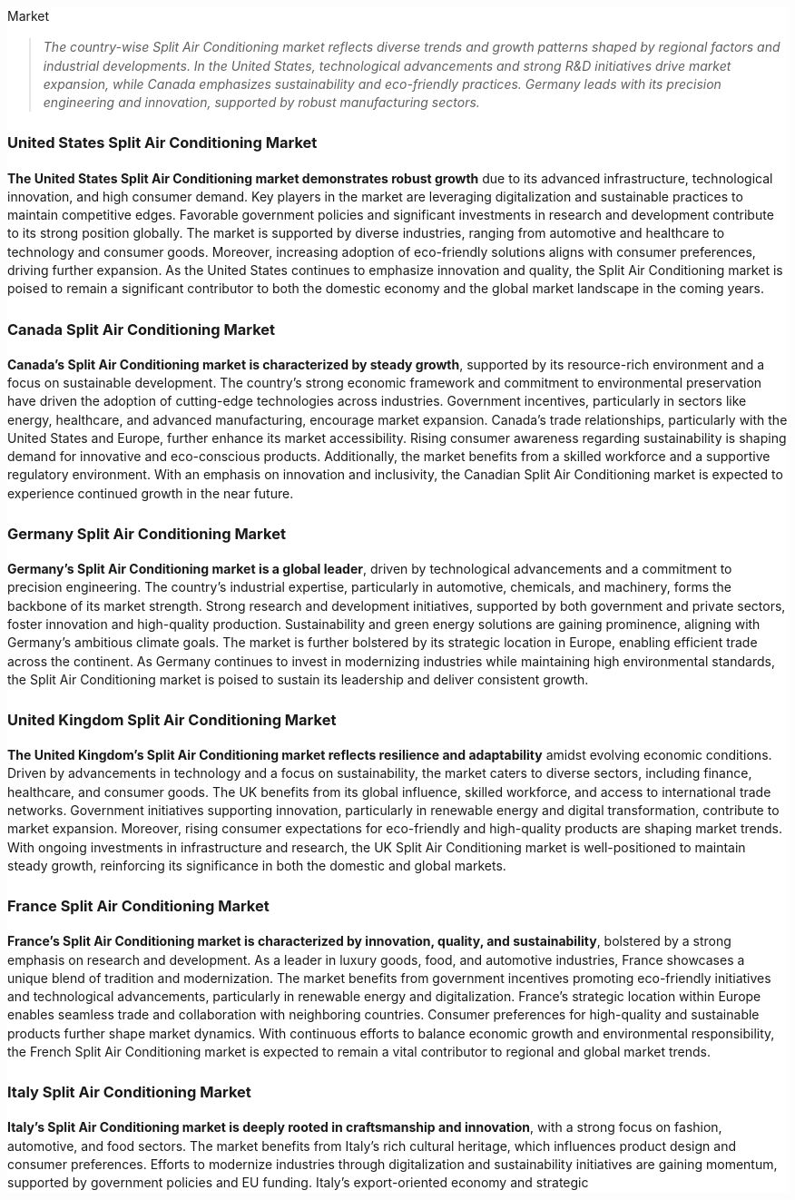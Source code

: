 Market<br /></span></h1><blockquote><p><em><span class="">The country-wise Split Air Conditioning market reflects diverse trends and growth patterns shaped by regional factors and industrial developments. In the United States, technological advancements and strong R&amp;D initiatives drive market expansion, while Canada emphasizes sustainability and eco-friendly practices. Germany leads with its precision engineering and innovation, supported by robust manufacturing sectors.</span></em></p></blockquote><h3><strong>United States Split Air Conditioning Market</strong></h3><p><strong>The United States Split Air Conditioning market demonstrates robust growth</strong> due to its advanced infrastructure, technological innovation, and high consumer demand. Key players in the market are leveraging digitalization and sustainable practices to maintain competitive edges. Favorable government policies and significant investments in research and development contribute to its strong position globally. The market is supported by diverse industries, ranging from automotive and healthcare to technology and consumer goods. Moreover, increasing adoption of eco-friendly solutions aligns with consumer preferences, driving further expansion. As the United States continues to emphasize innovation and quality, the Split Air Conditioning market is poised to remain a significant contributor to both the domestic economy and the global market landscape in the coming years.</p><h3><strong>Canada Split Air Conditioning Market</strong></h3><p><strong>Canada&rsquo;s Split Air Conditioning market is characterized by steady growth</strong>, supported by its resource-rich environment and a focus on sustainable development. The country&rsquo;s strong economic framework and commitment to environmental preservation have driven the adoption of cutting-edge technologies across industries. Government incentives, particularly in sectors like energy, healthcare, and advanced manufacturing, encourage market expansion. Canada&rsquo;s trade relationships, particularly with the United States and Europe, further enhance its market accessibility. Rising consumer awareness regarding sustainability is shaping demand for innovative and eco-conscious products. Additionally, the market benefits from a skilled workforce and a supportive regulatory environment. With an emphasis on innovation and inclusivity, the Canadian Split Air Conditioning market is expected to experience continued growth in the near future.</p><h3><strong>Germany Split Air Conditioning Market</strong></h3><p><strong>Germany&rsquo;s Split Air Conditioning market is a global leader</strong>, driven by technological advancements and a commitment to precision engineering. The country&rsquo;s industrial expertise, particularly in automotive, chemicals, and machinery, forms the backbone of its market strength. Strong research and development initiatives, supported by both government and private sectors, foster innovation and high-quality production. Sustainability and green energy solutions are gaining prominence, aligning with Germany&rsquo;s ambitious climate goals. The market is further bolstered by its strategic location in Europe, enabling efficient trade across the continent. As Germany continues to invest in modernizing industries while maintaining high environmental standards, the Split Air Conditioning market is poised to sustain its leadership and deliver consistent growth.</p><h3><strong>United Kingdom Split Air Conditioning Market</strong></h3><p><strong>The United Kingdom&rsquo;s Split Air Conditioning market reflects resilience and adaptability</strong> amidst evolving economic conditions. Driven by advancements in technology and a focus on sustainability, the market caters to diverse sectors, including finance, healthcare, and consumer goods. The UK benefits from its global influence, skilled workforce, and access to international trade networks. Government initiatives supporting innovation, particularly in renewable energy and digital transformation, contribute to market expansion. Moreover, rising consumer expectations for eco-friendly and high-quality products are shaping market trends. With ongoing investments in infrastructure and research, the UK Split Air Conditioning market is well-positioned to maintain steady growth, reinforcing its significance in both the domestic and global markets.</p><h3><strong>France Split Air Conditioning Market</strong></h3><p><strong>France&rsquo;s Split Air Conditioning market is characterized by innovation, quality, and sustainability</strong>, bolstered by a strong emphasis on research and development. As a leader in luxury goods, food, and automotive industries, France showcases a unique blend of tradition and modernization. The market benefits from government incentives promoting eco-friendly initiatives and technological advancements, particularly in renewable energy and digitalization. France&rsquo;s strategic location within Europe enables seamless trade and collaboration with neighboring countries. Consumer preferences for high-quality and sustainable products further shape market dynamics. With continuous efforts to balance economic growth and environmental responsibility, the French Split Air Conditioning market is expected to remain a vital contributor to regional and global market trends.</p><h3><strong>Italy Split Air Conditioning Market</strong></h3><p><strong>Italy&rsquo;s Split Air Conditioning market is deeply rooted in craftsmanship and innovation</strong>, with a strong focus on fashion, automotive, and food sectors. The market benefits from Italy&rsquo;s rich cultural heritage, which influences product design and consumer preferences. Efforts to modernize industries through digitalization and sustainability initiatives are gaining momentum, supported by government policies and EU funding. Italy&rsquo;s export-oriented economy and strategic
